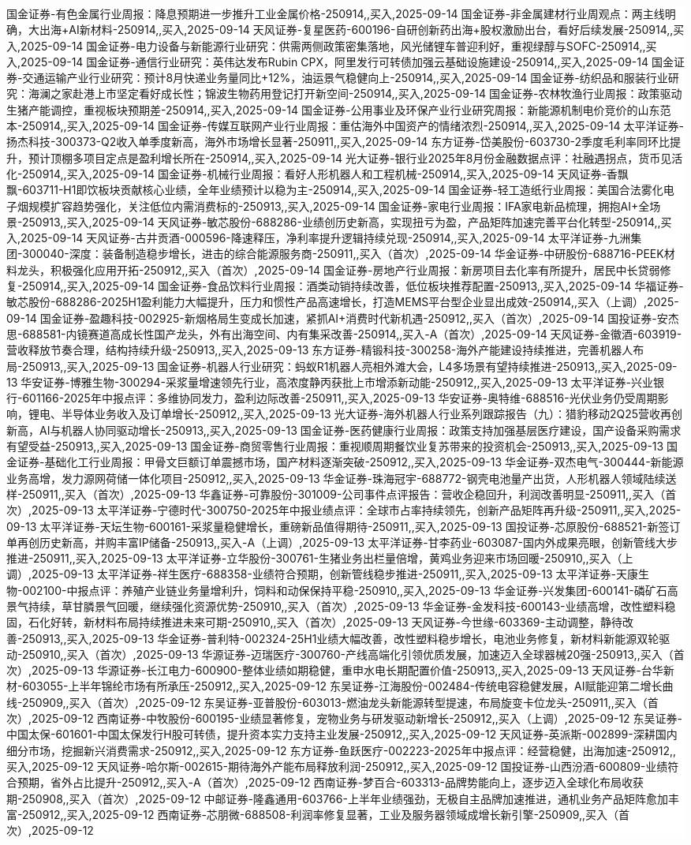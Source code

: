 国金证券-有色金属行业周报：降息预期进一步推升工业金属价格-250914,,买入,2025-09-14
国金证券-非金属建材行业周观点：两主线明确，大出海+AI新材料-250914,,买入,2025-09-14
天风证券-复星医药-600196-自研创新药出海+股权激励出台，看好后续发展-250914,,买入,2025-09-14
国金证券-电力设备与新能源行业研究：供需两侧政策密集落地，风光储锂车普迎利好，重视绿醇与SOFC-250914,,买入,2025-09-14
国金证券-通信行业研究：英伟达发布Rubin CPX，阿里发行可转债加强云基础设施建设-250914,,买入,2025-09-14
国金证券-交通运输产业行业研究：预计8月快递业务量同比+12%，油运景气稳健向上-250914,,买入,2025-09-14
国金证券-纺织品和服装行业研究：海澜之家赴港上市坚定看好成长性；锦波生物药用登记打开新空间-250914,,买入,2025-09-14
国金证券-农林牧渔行业周报：政策驱动生猪产能调控，重视板块预期差-250914,,买入,2025-09-14
国金证券-公用事业及环保产业行业研究周报：新能源机制电价竞价的山东范本-250914,,买入,2025-09-14
国金证券-传媒互联网产业行业周报：重估海外中国资产的情绪浓烈-250914,,买入,2025-09-14
太平洋证券-扬杰科技-300373-Q2收入单季度新高，海外市场增长显著-250911,,买入,2025-09-14
东方证券-岱美股份-603730-2季度毛利率同环比提升，预计顶棚多项目定点是盈利增长所在-250914,,买入,2025-09-14
光大证券-银行业2025年8月份金融数据点评：社融遇拐点，货币见活化-250914,,买入,2025-09-14
国金证券-机械行业周报：看好人形机器人和工程机械-250914,,买入,2025-09-14
天风证券-香飘飘-603711-H1即饮板块贡献核心业绩，全年业绩预计以稳为主-250914,,买入,2025-09-14
国金证券-轻工造纸行业周报：美国合法雾化电子烟规模扩容趋势强化，关注低位内需消费标的-250913,,买入,2025-09-14
国金证券-家电行业周报：IFA家电新品梳理，拥抱AI+全场景-250913,,买入,2025-09-14
天风证券-敏芯股份-688286-业绩创历史新高，实现扭亏为盈，产品矩阵加速完善平台化转型-250914,,买入,2025-09-14
天风证券-古井贡酒-000596-降速释压，净利率提升逻辑持续兑现-250914,,买入,2025-09-14
太平洋证券-九洲集团-300040-深度：装备制造稳步增长，进击的综合能源服务商-250911,,买入（首次）,2025-09-14
华金证券-中研股份-688716-PEEK材料龙头，积极强化应用开拓-250912,,买入（首次）,2025-09-14
国金证券-房地产行业周报：新房项目去化率有所提升，居民中长贷弱修复-250914,,买入,2025-09-14
国金证券-食品饮料行业周报：酒类动销持续改善，低位板块推荐配置-250913,,买入,2025-09-14
华福证券-敏芯股份-688286-2025H1盈利能力大幅提升，压力和惯性产品高速增长，打造MEMS平台型企业显出成效-250914,,买入（上调）,2025-09-14
国金证券-盈趣科技-002925-新烟格局生变成长加速，紧抓AI+消费时代新机遇-250912,,买入（首次）,2025-09-14
国投证券-安杰思-688581-内镜赛道高成长性国产龙头，外有出海空间、内有集采改善-250914,,买入-A（首次）,2025-09-14
天风证券-金徽酒-603919-营收释放节奏合理，结构持续升级-250913,,买入,2025-09-13
东方证券-精锻科技-300258-海外产能建设持续推进，完善机器人布局-250913,,买入,2025-09-13
国金证券-机器人行业研究：蚂蚁R1机器人亮相外滩大会，L4多场景有望持续推进-250913,,买入,2025-09-13
华安证券-博雅生物-300294-采浆量增速领先行业，高浓度静丙获批上市增添新动能-250912,,买入,2025-09-13
太平洋证券-兴业银行-601166-2025年中报点评：多维协同发力，盈利边际改善-250911,,买入,2025-09-13
华安证券-奥特维-688516-光伏业务仍受周期影响，锂电、半导体业务收入及订单增长-250912,,买入,2025-09-13
光大证券-海外机器人行业系列跟踪报告（九）：猎豹移动2Q25营收再创新高，AI与机器人协同驱动增长-250913,,买入,2025-09-13
国金证券-医药健康行业周报：政策支持加强基层医疗建设，国产设备采购需求有望受益-250913,,买入,2025-09-13
国金证券-商贸零售行业周报：重视顺周期餐饮业复苏带来的投资机会-250913,,买入,2025-09-13
国金证券-基础化工行业周报：甲骨文巨额订单震撼市场，国产材料逐渐突破-250912,,买入,2025-09-13
华金证券-双杰电气-300444-新能源业务高增，发力源网荷储一体化项目-250912,,买入,2025-09-13
华金证券-珠海冠宇-688772-钢壳电池量产出货，人形机器人领域陆续送样-250911,,买入（首次）,2025-09-13
华鑫证券-可靠股份-301009-公司事件点评报告：营收企稳回升，利润改善明显-250911,,买入（首次）,2025-09-13
太平洋证券-宁德时代-300750-2025年中报业绩点评：全球市占率持续领先，创新产品矩阵再升级-250911,,买入,2025-09-13
太平洋证券-天坛生物-600161-采浆量稳健增长，重磅新品值得期待-250911,,买入,2025-09-13
国投证券-芯原股份-688521-新签订单再创历史新高，并购丰富IP储备-250913,,买入-A（上调）,2025-09-13
太平洋证券-甘李药业-603087-国内外成果亮眼，创新管线大步推进-250911,,买入,2025-09-13
太平洋证券-立华股份-300761-生猪业务出栏量倍增，黄鸡业务迎来市场回暖-250910,,买入（上调）,2025-09-13
太平洋证券-祥生医疗-688358-业绩符合预期，创新管线稳步推进-250911,,买入,2025-09-13
太平洋证券-天康生物-002100-中报点评：养殖产业链业务量增利升，饲料和动保保持平稳-250910,,买入,2025-09-13
华金证券-兴发集团-600141-磷矿石高景气持续，草甘膦景气回暖，继续强化资源优势-250910,,买入（首次）,2025-09-13
华金证券-金发科技-600143-业绩高增，改性塑料稳固，石化好转，新材料布局持续推进未来可期-250910,,买入（首次）,2025-09-13
天风证券-今世缘-603369-主动调整，静待改善-250913,,买入,2025-09-13
华金证券-普利特-002324-25H1业绩大幅改善，改性塑料稳步增长，电池业务修复，新材料新能源双轮驱动-250910,,买入（首次）,2025-09-13
华源证券-迈瑞医疗-300760-产线高端化引领优质发展，加速迈入全球器械20强-250913,,买入（首次）,2025-09-13
华源证券-长江电力-600900-整体业绩如期稳健，重申水电长期配置价值-250913,,买入,2025-09-13
天风证券-台华新材-603055-上半年锦纶市场有所承压-250912,,买入,2025-09-12
东吴证券-江海股份-002484-传统电容稳健发展，AI赋能迎第二增长曲线-250909,,买入（首次）,2025-09-12
东吴证券-亚普股份-603013-燃油龙头新能源转型提速，布局旋变卡位龙头-250911,,买入（首次）,2025-09-12
西南证券-中牧股份-600195-业绩显著修复，宠物业务与研发驱动新增长-250912,,买入（上调）,2025-09-12
东吴证券-中国太保-601601-中国太保发行H股可转债，提升资本实力支持主业发展-250912,,买入,2025-09-12
天风证券-英派斯-002899-深耕国内细分市场，挖掘新兴消费需求-250912,,买入,2025-09-12
东方证券-鱼跃医疗-002223-2025年中报点评：经营稳健，出海加速-250912,,买入,2025-09-12
天风证券-哈尔斯-002615-期待海外产能布局释放利润-250912,,买入,2025-09-12
国投证券-山西汾酒-600809-业绩符合预期，省外占比提升-250912,,买入-A（首次）,2025-09-12
西南证券-梦百合-603313-品牌势能向上，逐步迈入全球化布局收获期-250908,,买入（首次）,2025-09-12
中邮证券-隆鑫通用-603766-上半年业绩强劲，无极自主品牌加速推进，通机业务产品矩阵愈加丰富-250912,,买入,2025-09-12
西南证券-芯朋微-688508-利润率修复显著，工业及服务器领域成增长新引擎-250909,,买入（首次）,2025-09-12